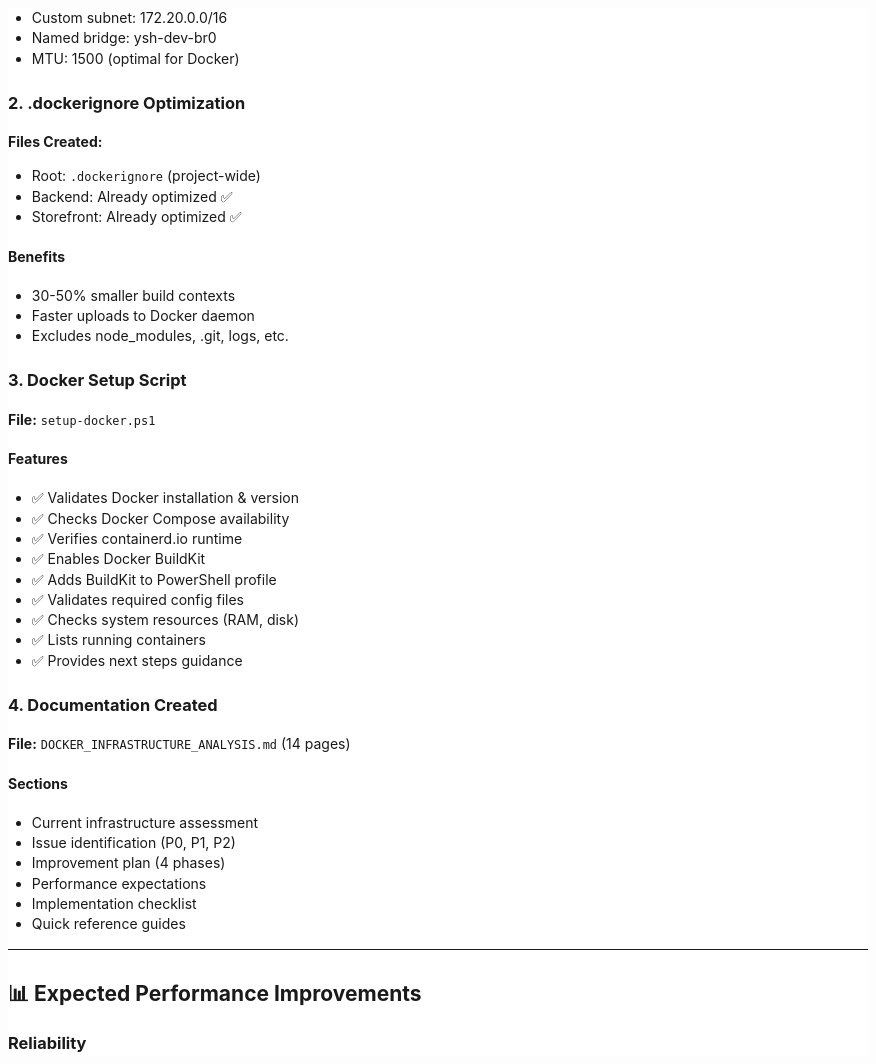 - Custom subnet: 172.20.0.0/16
- Named bridge: ysh-dev-br0
- MTU: 1500 (optimal for Docker)

### 2. .dockerignore Optimization

**Files Created:**

- Root: `.dockerignore` (project-wide)
- Backend: Already optimized ✅
- Storefront: Already optimized ✅

#### Benefits

- 30-50% smaller build contexts
- Faster uploads to Docker daemon
- Excludes node_modules, .git, logs, etc.

### 3. Docker Setup Script

**File:** `setup-docker.ps1`

#### Features

- ✅ Validates Docker installation & version
- ✅ Checks Docker Compose availability
- ✅ Verifies containerd.io runtime
- ✅ Enables Docker BuildKit
- ✅ Adds BuildKit to PowerShell profile
- ✅ Validates required config files
- ✅ Checks system resources (RAM, disk)
- ✅ Lists running containers
- ✅ Provides next steps guidance

### 4. Documentation Created

**File:** `DOCKER_INFRASTRUCTURE_ANALYSIS.md` (14 pages)

#### Sections

- Current infrastructure assessment
- Issue identification (P0, P1, P2)
- Improvement plan (4 phases)
- Performance expectations
- Implementation checklist
- Quick reference guides

---

## 📊 Expected Performance Improvements

### Reliability
